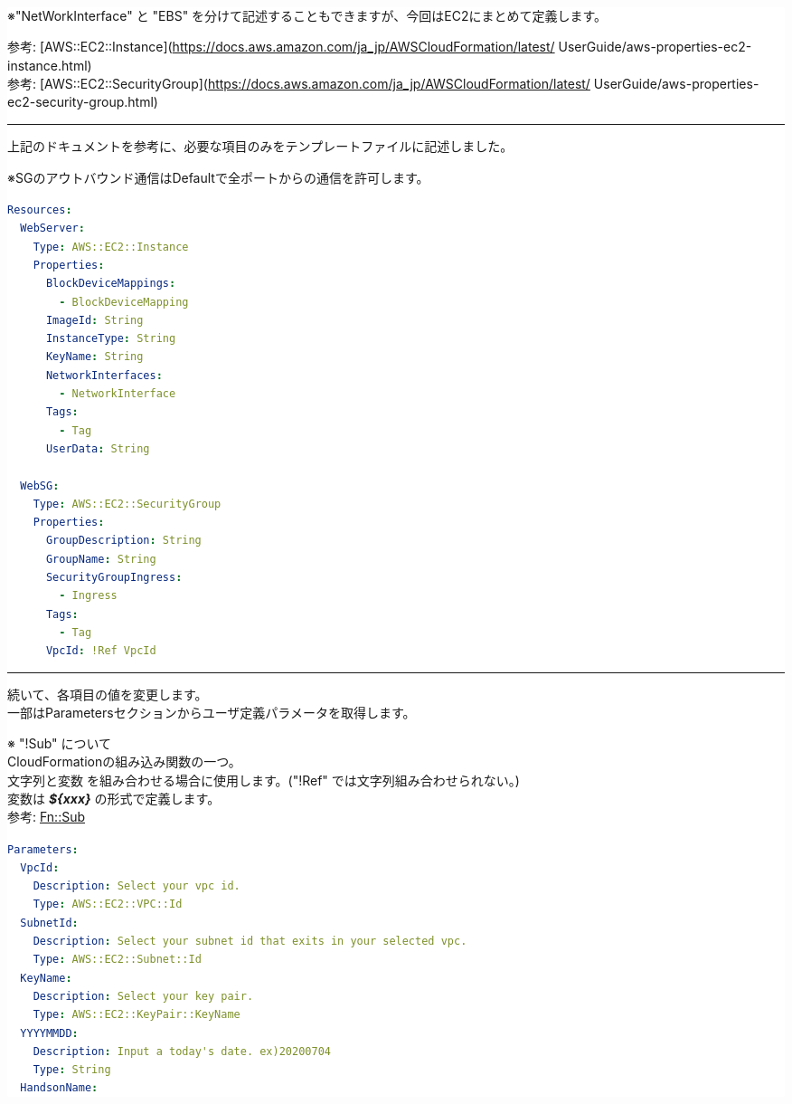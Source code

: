 ※"NetWorkInterface" と "EBS" を分けて記述することもできますが、今回はEC2にまとめて定義します。

参考: [AWS::EC2::Instance](https://docs.aws.amazon.com/ja_jp/AWSCloudFormation/latest/  UserGuide/aws-properties-ec2-instance.html)  
参考: [AWS::EC2::SecurityGroup](https://docs.aws.amazon.com/ja_jp/AWSCloudFormation/latest/ UserGuide/aws-properties-ec2-security-group.html)

---

上記のドキュメントを参考に、必要な項目のみをテンプレートファイルに記述しました。

※SGのアウトバウンド通信はDefaultで全ポートからの通信を許可します。

```yaml
Resources:
  WebServer:
    Type: AWS::EC2::Instance
    Properties: 
      BlockDeviceMappings: 
        - BlockDeviceMapping
      ImageId: String
      InstanceType: String
      KeyName: String
      NetworkInterfaces: 
        - NetworkInterface
      Tags: 
        - Tag
      UserData: String
  
  WebSG:
    Type: AWS::EC2::SecurityGroup
    Properties: 
      GroupDescription: String
      GroupName: String
      SecurityGroupIngress: 
        - Ingress
      Tags: 
        - Tag
      VpcId: !Ref VpcId
```

---

続いて、各項目の値を変更します。  
一部はParametersセクションからユーザ定義パラメータを取得します。

※ "!Sub" について  
CloudFormationの組み込み関数の一つ。  
文字列と変数 を組み合わせる場合に使用します。("!Ref" では文字列組み合わせられない。)  
変数は ***${xxx}*** の形式で定義します。  
参考: [Fn::Sub](https://docs.aws.amazon.com/ja_jp/AWSCloudFormation/latest/UserGuide/intrinsic-function-reference-sub.html)

```yaml
Parameters:
  VpcId:
    Description: Select your vpc id.
    Type: AWS::EC2::VPC::Id
  SubnetId:
    Description: Select your subnet id that exits in your selected vpc.
    Type: AWS::EC2::Subnet::Id
  KeyName: 
    Description: Select your key pair.
    Type: AWS::EC2::KeyPair::KeyName
  YYYYMMDD:
    Description: Input a today's date. ex)20200704
    Type: String
  HandsonName:
```